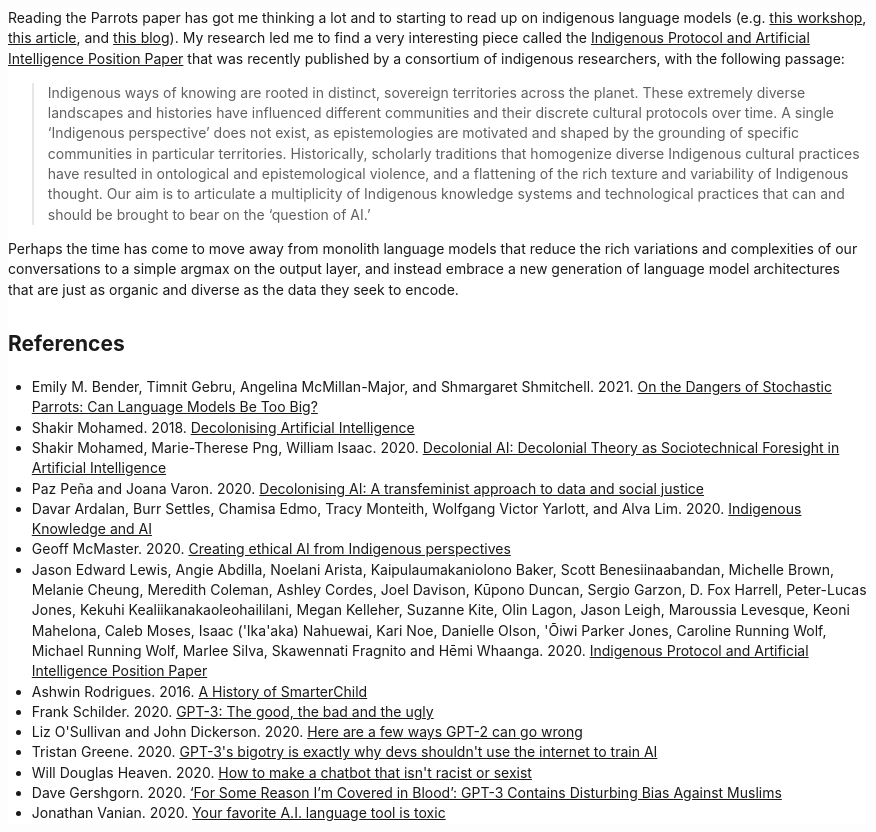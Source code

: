 Reading the Parrots paper has got me thinking a lot and to starting to read up on indigenous language models (e.g. [this workshop](https://aiforgood.itu.int/events/indigenous-knowledge-and-ai/), [this article](https://medium.com/codingrights/decolonising-ai-a-transfeminist-approach-to-data-and-social-justice-a5e52ac72a96), and [this blog](http://blog.shakirm.com/2018/10/decolonising-artificial-intelligence/)). My research led me to find a very interesting piece called the [Indigenous Protocol and Artificial Intelligence Position Paper](https://spectrum.library.concordia.ca/986506/) that was recently published by a consortium of indigenous researchers, with the following passage:

> Indigenous ways of knowing are rooted in distinct, sovereign territories across the planet. These extremely diverse landscapes and histories have influenced different communities and their discrete cultural protocols over time. A single ‘Indigenous perspective’ does not exist, as epistemologies are motivated and shaped by the grounding of specific communities in particular territories. Historically, scholarly traditions that homogenize diverse Indigenous cultural practices have resulted in ontological and epistemological violence, and a flattening of the rich texture and variability of Indigenous thought. Our aim is to articulate a multiplicity of Indigenous knowledge systems and technological practices that can and should be brought to bear on the ‘question of AI.’

Perhaps the time has come to move away from monolith language models that reduce the rich variations and complexities of our conversations to a simple argmax on the output layer, and instead embrace a new generation of language model architectures that are just as organic and diverse as the data they seek to encode.


## References

- Emily M. Bender, Timnit Gebru, Angelina McMillan-Major, and Shmargaret Shmitchell. 2021. [On the Dangers of Stochastic Parrots: Can Language Models Be Too Big?](https://dl.acm.org/doi/pdf/10.1145/3442188.3445922)
- Shakir Mohamed. 2018. [Decolonising Artificial Intelligence](http://blog.shakirm.com/2018/10/decolonising-artificial-intelligence/)
- Shakir Mohamed, Marie-Therese Png, William Isaac. 2020. [Decolonial AI: Decolonial Theory as Sociotechnical Foresight in Artificial Intelligence](https://arxiv.org/pdf/2007.04068.pdf)
- Paz Peña and Joana Varon. 2020. [Decolonising AI: A transfeminist approach to data and social justice](https://medium.com/codingrights/decolonising-ai-a-transfeminist-approach-to-data-and-social-justice-a5e52ac72a96)
- Davar Ardalan, Burr Settles, Chamisa Edmo, Tracy Monteith, Wolfgang Victor Yarlott, and Alva Lim. 2020. [Indigenous Knowledge and AI](https://aiforgood.itu.int/events/indigenous-knowledge-and-ai/)
- Geoff McMaster. 2020. [Creating ethical AI from Indigenous perspectives](https://www.ualberta.ca/folio/2020/10/creating-ethical-ai-from-indigenous-perspectives.html)
- Jason Edward Lewis, Angie Abdilla, Noelani Arista, Kaipulaumakaniolono Baker, Scott Benesiinaabandan, Michelle Brown, Melanie Cheung, Meredith Coleman, Ashley Cordes, Joel Davison, Kūpono Duncan, Sergio Garzon, D. Fox Harrell, Peter-Lucas Jones, Kekuhi Kealiikanakaoleohaililani, Megan Kelleher, Suzanne Kite, Olin Lagon, Jason Leigh, Maroussia Levesque, Keoni Mahelona, Caleb Moses, Isaac ('Ika'aka) Nahuewai, Kari Noe, Danielle Olson, 'Ōiwi Parker Jones, Caroline Running Wolf, Michael Running Wolf, Marlee Silva, Skawennati Fragnito and Hēmi Whaanga. 2020. [Indigenous Protocol and Artificial Intelligence Position Paper](https://spectrum.library.concordia.ca/986506/)
- Ashwin Rodrigues. 2016. [A History of SmarterChild](https://www.vice.com/en/article/jpgpey/a-history-of-smarterchild)
- Frank Schilder. 2020. [GPT-3: The good, the bad and the ugly](https://towardsdatascience.com/gpt-3-the-good-the-bad-and-the-ugly-5e2e5b7f0f66)
- Liz O'Sullivan and John Dickerson. 2020. [Here are a few ways GPT-2 can go wrong](https://techcrunch.com/2020/08/07/here-are-a-few-ways-gpt-3-can-go-wrong/)
- Tristan Greene. 2020. [GPT-3's bigotry is exactly why devs shouldn't use the internet to train AI](https://thenextweb.com/neural/2020/09/24/gpt-3s-bigotry-is-exactly-why-devs-shouldnt-use-the-internet-to-train-ai/)
- Will Douglas Heaven. 2020. [How to make a chatbot that isn't racist or sexist](https://www.technologyreview.com/2020/10/23/1011116/chatbot-gpt3-openai-facebook-google-safety-fix-racist-sexist-language-ai/)
- Dave Gershgorn. 2020. [‘For Some Reason I’m Covered in Blood’: GPT-3 Contains Disturbing Bias Against Muslims](https://onezero.medium.com/for-some-reason-im-covered-in-blood-gpt-3-contains-disturbing-bias-against-muslims-693d275552bf)
- Jonathan Vanian. 2020. [Your favorite A.I. language tool is toxic](https://fortune.com/2020/09/29/artificial-intelligence-openai-gpt3-toxic/)